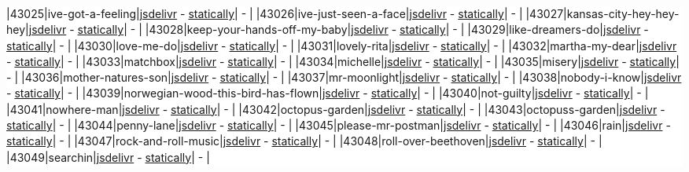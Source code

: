 |43025|ive-got-a-feeling|[jsdelivr](https://cdn.jsdelivr.net/gh/dbchord/c5-3-6/40001-45000/43001-43500/ive-got-a-feeling.webp) - [statically](https://cdn.statically.io/gh/dbchord/c5-3-6/i/40001-45000/43001-43500/ive-got-a-feeling.webp)| - |
|43026|ive-just-seen-a-face|[jsdelivr](https://cdn.jsdelivr.net/gh/dbchord/c5-3-6/40001-45000/43001-43500/ive-just-seen-a-face.webp) - [statically](https://cdn.statically.io/gh/dbchord/c5-3-6/i/40001-45000/43001-43500/ive-just-seen-a-face.webp)| - |
|43027|kansas-city-hey-hey-hey|[jsdelivr](https://cdn.jsdelivr.net/gh/dbchord/c5-3-6/40001-45000/43001-43500/kansas-city-hey-hey-hey.webp) - [statically](https://cdn.statically.io/gh/dbchord/c5-3-6/i/40001-45000/43001-43500/kansas-city-hey-hey-hey.webp)| - |
|43028|keep-your-hands-off-my-baby|[jsdelivr](https://cdn.jsdelivr.net/gh/dbchord/c5-3-6/40001-45000/43001-43500/keep-your-hands-off-my-baby.webp) - [statically](https://cdn.statically.io/gh/dbchord/c5-3-6/i/40001-45000/43001-43500/keep-your-hands-off-my-baby.webp)| - |
|43029|like-dreamers-do|[jsdelivr](https://cdn.jsdelivr.net/gh/dbchord/c5-3-6/40001-45000/43001-43500/like-dreamers-do.webp) - [statically](https://cdn.statically.io/gh/dbchord/c5-3-6/i/40001-45000/43001-43500/like-dreamers-do.webp)| - |
|43030|love-me-do|[jsdelivr](https://cdn.jsdelivr.net/gh/dbchord/c5-3-6/40001-45000/43001-43500/love-me-do.webp) - [statically](https://cdn.statically.io/gh/dbchord/c5-3-6/i/40001-45000/43001-43500/love-me-do.webp)| - |
|43031|lovely-rita|[jsdelivr](https://cdn.jsdelivr.net/gh/dbchord/c5-3-6/40001-45000/43001-43500/lovely-rita.webp) - [statically](https://cdn.statically.io/gh/dbchord/c5-3-6/i/40001-45000/43001-43500/lovely-rita.webp)| - |
|43032|martha-my-dear|[jsdelivr](https://cdn.jsdelivr.net/gh/dbchord/c5-3-6/40001-45000/43001-43500/martha-my-dear.webp) - [statically](https://cdn.statically.io/gh/dbchord/c5-3-6/i/40001-45000/43001-43500/martha-my-dear.webp)| - |
|43033|matchbox|[jsdelivr](https://cdn.jsdelivr.net/gh/dbchord/c5-3-6/40001-45000/43001-43500/matchbox.webp) - [statically](https://cdn.statically.io/gh/dbchord/c5-3-6/i/40001-45000/43001-43500/matchbox.webp)| - |
|43034|michelle|[jsdelivr](https://cdn.jsdelivr.net/gh/dbchord/c5-3-6/40001-45000/43001-43500/michelle.webp) - [statically](https://cdn.statically.io/gh/dbchord/c5-3-6/i/40001-45000/43001-43500/michelle.webp)| - |
|43035|misery|[jsdelivr](https://cdn.jsdelivr.net/gh/dbchord/c5-3-6/40001-45000/43001-43500/misery.webp) - [statically](https://cdn.statically.io/gh/dbchord/c5-3-6/i/40001-45000/43001-43500/misery.webp)| - |
|43036|mother-natures-son|[jsdelivr](https://cdn.jsdelivr.net/gh/dbchord/c5-3-6/40001-45000/43001-43500/mother-natures-son.webp) - [statically](https://cdn.statically.io/gh/dbchord/c5-3-6/i/40001-45000/43001-43500/mother-natures-son.webp)| - |
|43037|mr-moonlight|[jsdelivr](https://cdn.jsdelivr.net/gh/dbchord/c5-3-6/40001-45000/43001-43500/mr-moonlight.webp) - [statically](https://cdn.statically.io/gh/dbchord/c5-3-6/i/40001-45000/43001-43500/mr-moonlight.webp)| - |
|43038|nobody-i-know|[jsdelivr](https://cdn.jsdelivr.net/gh/dbchord/c5-3-6/40001-45000/43001-43500/nobody-i-know.webp) - [statically](https://cdn.statically.io/gh/dbchord/c5-3-6/i/40001-45000/43001-43500/nobody-i-know.webp)| - |
|43039|norwegian-wood-this-bird-has-flown|[jsdelivr](https://cdn.jsdelivr.net/gh/dbchord/c5-3-6/40001-45000/43001-43500/norwegian-wood-this-bird-has-flown.webp) - [statically](https://cdn.statically.io/gh/dbchord/c5-3-6/i/40001-45000/43001-43500/norwegian-wood-this-bird-has-flown.webp)| - |
|43040|not-guilty|[jsdelivr](https://cdn.jsdelivr.net/gh/dbchord/c5-3-6/40001-45000/43001-43500/not-guilty.webp) - [statically](https://cdn.statically.io/gh/dbchord/c5-3-6/i/40001-45000/43001-43500/not-guilty.webp)| - |
|43041|nowhere-man|[jsdelivr](https://cdn.jsdelivr.net/gh/dbchord/c5-3-6/40001-45000/43001-43500/nowhere-man.webp) - [statically](https://cdn.statically.io/gh/dbchord/c5-3-6/i/40001-45000/43001-43500/nowhere-man.webp)| - |
|43042|octopus-garden|[jsdelivr](https://cdn.jsdelivr.net/gh/dbchord/c5-3-6/40001-45000/43001-43500/octopus-garden.webp) - [statically](https://cdn.statically.io/gh/dbchord/c5-3-6/i/40001-45000/43001-43500/octopus-garden.webp)| - |
|43043|octopuss-garden|[jsdelivr](https://cdn.jsdelivr.net/gh/dbchord/c5-3-6/40001-45000/43001-43500/octopuss-garden.webp) - [statically](https://cdn.statically.io/gh/dbchord/c5-3-6/i/40001-45000/43001-43500/octopuss-garden.webp)| - |
|43044|penny-lane|[jsdelivr](https://cdn.jsdelivr.net/gh/dbchord/c5-3-6/40001-45000/43001-43500/penny-lane.webp) - [statically](https://cdn.statically.io/gh/dbchord/c5-3-6/i/40001-45000/43001-43500/penny-lane.webp)| - |
|43045|please-mr-postman|[jsdelivr](https://cdn.jsdelivr.net/gh/dbchord/c5-3-6/40001-45000/43001-43500/please-mr-postman.webp) - [statically](https://cdn.statically.io/gh/dbchord/c5-3-6/i/40001-45000/43001-43500/please-mr-postman.webp)| - |
|43046|rain|[jsdelivr](https://cdn.jsdelivr.net/gh/dbchord/c5-3-6/40001-45000/43001-43500/rain.webp) - [statically](https://cdn.statically.io/gh/dbchord/c5-3-6/i/40001-45000/43001-43500/rain.webp)| - |
|43047|rock-and-roll-music|[jsdelivr](https://cdn.jsdelivr.net/gh/dbchord/c5-3-6/40001-45000/43001-43500/rock-and-roll-music.webp) - [statically](https://cdn.statically.io/gh/dbchord/c5-3-6/i/40001-45000/43001-43500/rock-and-roll-music.webp)| - |
|43048|roll-over-beethoven|[jsdelivr](https://cdn.jsdelivr.net/gh/dbchord/c5-3-6/40001-45000/43001-43500/roll-over-beethoven.webp) - [statically](https://cdn.statically.io/gh/dbchord/c5-3-6/i/40001-45000/43001-43500/roll-over-beethoven.webp)| - |
|43049|searchin|[jsdelivr](https://cdn.jsdelivr.net/gh/dbchord/c5-3-6/40001-45000/43001-43500/searchin.webp) - [statically](https://cdn.statically.io/gh/dbchord/c5-3-6/i/40001-45000/43001-43500/searchin.webp)| - |